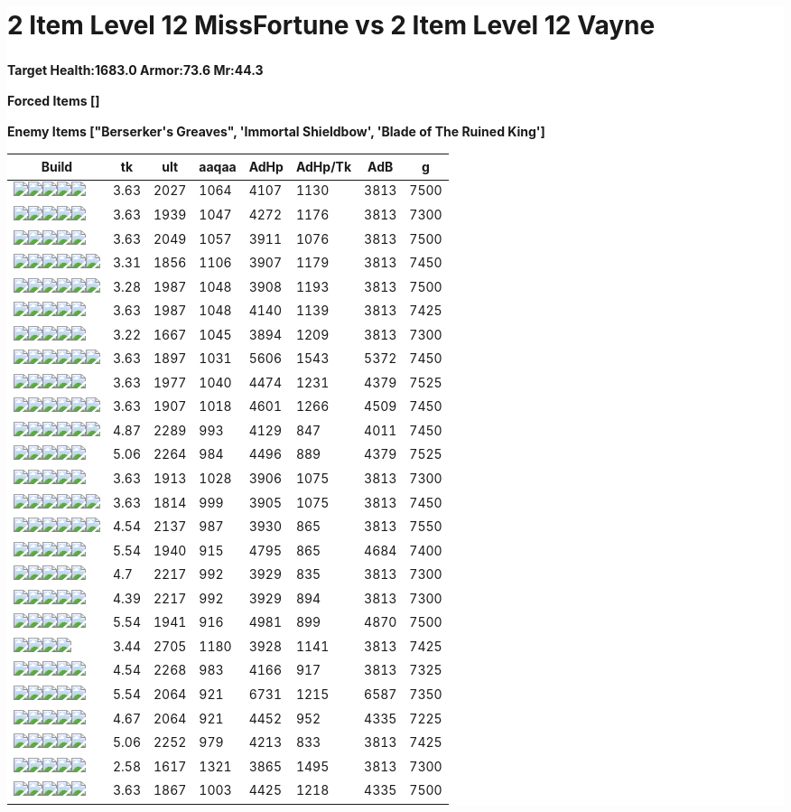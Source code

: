 
















# 2 Item Level 12 MissFortune vs 2 Item Level 12 Vayne

**Target Health:1683.0 Armor:73.6 Mr:44.3**


**Forced Items []**


**Enemy Items ["Berserker's Greaves", 'Immortal Shieldbow', 'Blade of The Ruined King']**




Build | tk | ult | aaqaa | AdHp | AdHp/Tk | AdB | g
-|-|-|-|-|-|-|-
![](/item/6672.png)![](/item/3074.png)![](/item/1001.png)![](/item/1055.png)![](/item/1036.png)|3.63|2027|1064|4107|1130|3813|7500
![](/item/6672.png)![](/item/3072.png)![](/item/1001.png)![](/item/1055.png)![](/item/1036.png)|3.63|1939|1047|4272|1176|3813|7300
![](/item/6672.png)![](/item/6675.png)![](/item/1001.png)![](/item/1055.png)![](/item/1036.png)|3.63|2049|1057|3911|1076|3813|7500
![](/item/6672.png)![](/item/3087.png)![](/item/1001.png)![](/item/1055.png)![](/item/1036.png)![](/item/1036.png)|3.31|1856|1106|3907|1179|3813|7450
![](/item/6672.png)![](/item/3006.png)![](/item/1055.png)![](/item/1038.png)![](/item/1038.png)![](/item/1036.png)|3.28|1987|1048|3908|1193|3813|7500
![](/item/6672.png)![](/item/3156.png)![](/item/1001.png)![](/item/1055.png)![](/item/1037.png)|3.63|1987|1048|4140|1139|3813|7425
![](/item/6672.png)![](/item/3091.png)![](/item/1001.png)![](/item/1055.png)![](/item/1036.png)|3.22|1667|1045|3894|1209|3813|7300
![](/item/6672.png)![](/item/6673.png)![](/item/1001.png)![](/item/1055.png)![](/item/1036.png)![](/item/1036.png)|3.63|1897|1031|5606|1543|5372|7450
![](/item/6672.png)![](/item/3814.png)![](/item/1001.png)![](/item/1055.png)![](/item/1037.png)|3.63|1977|1040|4474|1231|4379|7525
![](/item/6672.png)![](/item/3181.png)![](/item/1001.png)![](/item/1055.png)![](/item/1036.png)![](/item/1036.png)|3.63|1907|1018|4601|1266|4509|7450
![](/item/6692.png)![](/item/3004.png)![](/item/1001.png)![](/item/1055.png)![](/item/1036.png)![](/item/1036.png)|4.87|2289|993|4129|847|4011|7450
![](/item/3814.png)![](/item/6696.png)![](/item/1001.png)![](/item/1055.png)![](/item/1037.png)|5.06|2264|984|4496|889|4379|7525
![](/item/6672.png)![](/item/6694.png)![](/item/1001.png)![](/item/1055.png)![](/item/1036.png)|3.63|1913|1028|3906|1075|3813|7300
![](/item/6672.png)![](/item/3139.png)![](/item/1001.png)![](/item/1055.png)![](/item/1036.png)![](/item/1036.png)|3.63|1814|999|3905|1075|3813|7450
![](/item/6694.png)![](/item/3508.png)![](/item/1001.png)![](/item/1055.png)![](/item/1036.png)![](/item/1036.png)|4.54|2137|987|3930|865|3813|7550
![](/item/3748.png)![](/item/6693.png)![](/item/1001.png)![](/item/1055.png)![](/item/1036.png)|5.54|1940|915|4795|865|4684|7400
![](/item/6694.png)![](/item/6693.png)![](/item/1001.png)![](/item/1055.png)![](/item/1036.png)|4.7|2217|992|3929|835|3813|7300
![](/item/6694.png)![](/item/6696.png)![](/item/1001.png)![](/item/1055.png)![](/item/1036.png)|4.39|2217|992|3929|894|3813|7300
![](/item/6692.png)![](/item/3748.png)![](/item/1001.png)![](/item/1055.png)![](/item/1036.png)|5.54|1941|916|4981|899|4870|7500
![](/item/3036.png)![](/item/3142.png)![](/item/1055.png)![](/item/1037.png)|3.44|2705|1180|3928|1141|3813|7425
![](/item/3179.png)![](/item/3074.png)![](/item/1001.png)![](/item/1055.png)![](/item/1037.png)|4.54|2268|983|4166|917|3813|7325
![](/item/3026.png)![](/item/3179.png)![](/item/1001.png)![](/item/1055.png)![](/item/1038.png)|5.54|2064|921|6731|1215|6587|7350
![](/item/6631.png)![](/item/3179.png)![](/item/1001.png)![](/item/1055.png)![](/item/1037.png)|4.67|2064|921|4452|952|4335|7225
![](/item/3156.png)![](/item/6696.png)![](/item/1001.png)![](/item/1055.png)![](/item/1037.png)|5.06|2252|979|4213|833|3813|7425
![](/item/6672.png)![](/item/3124.png)![](/item/1001.png)![](/item/1055.png)![](/item/1036.png)|2.58|1617|1321|3865|1495|3813|7300
![](/item/6672.png)![](/item/3161.png)![](/item/1001.png)![](/item/1055.png)![](/item/1036.png)|3.63|1867|1003|4425|1218|4335|7500